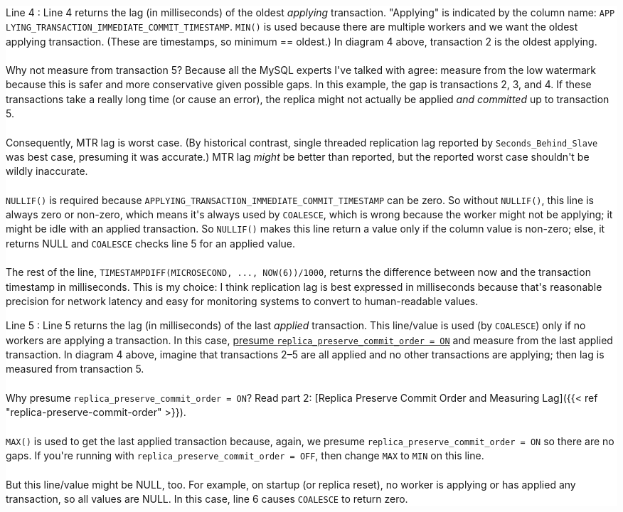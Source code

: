 Line 4
: Line 4 returns the lag (in milliseconds) of the oldest _applying_ transaction.
"Applying" is indicated by the column name: `APPLYING_TRANSACTION_IMMEDIATE_COMMIT_TIMESTAMP`.
`MIN()` is used because there are multiple workers and we want the oldest applying transaction.
(These are timestamps, so minimum == oldest.)
In diagram 4 above, transaction 2 is the oldest applying.
<br><br>
Why not measure from transaction 5?
Because all the MySQL experts I've talked with agree: measure from the low watermark because this is safer and more conservative given possible gaps.
In this example, the gap is transactions 2, 3, and 4.
If these transactions take a really long time (or cause an error), the replica might not actually be applied _and committed_ up to transaction 5.
<br><br>
Consequently, MTR lag is worst case.
(By historical contrast, single threaded replication lag reported by `Seconds_Behind_Slave` was best case, presuming it was accurate.)
MTR lag _might_ be better than reported, but the reported worst case shouldn't be wildly inaccurate.
<br><br>
`NULLIF()` is required because `APPLYING_TRANSACTION_IMMEDIATE_COMMIT_TIMESTAMP` can be zero.
So without `NULLIF()`, this line is always zero or non-zero, which means it's always used by `COALESCE`, which is wrong because the worker might not be applying; it might be idle with an applied transaction.
So `NULLIF()` makes this line return a value only if the column value is non-zero; else, it returns NULL and `COALESCE` checks line 5 for an applied value.
<br><br>
The rest of the line, `TIMESTAMPDIFF(MICROSECOND, ..., NOW(6))/1000`, returns the difference between now and the transaction timestamp in milliseconds.
This is my choice: I think replication lag is best expressed in milliseconds because that's reasonable precision for network latency and easy for monitoring systems to convert to human-readable values. 

Line 5
: Line 5 returns the lag (in milliseconds) of the last _applied_ transaction.
This line/value is used (by `COALESCE`) only if no workers are applying a transaction.
In this case, <u>presume `replica_preserve_commit_order = ON`</u> and measure from the last applied transaction.
In diagram 4 above, imagine that transactions 2&ndash;5 are all applied and no other transactions are applying; then lag is measured from transaction 5.
<br><br>
Why presume `replica_preserve_commit_order = ON`?
Read part 2: [Replica Preserve Commit Order and Measuring Lag]({{< ref "replica-preserve-commit-order" >}}).
<br><br>
`MAX()` is used to get the last applied transaction because, again, we presume `replica_preserve_commit_order = ON` so there are no gaps.
If you're running with `replica_preserve_commit_order = OFF`, then change `MAX` to `MIN` on this line.
<br><br>
But this line/value might be NULL, too.
For example, on startup (or replica reset), no worker is applying or has applied any transaction, so all values are NULL.
In this case, line 6 causes `COALESCE` to return zero.
